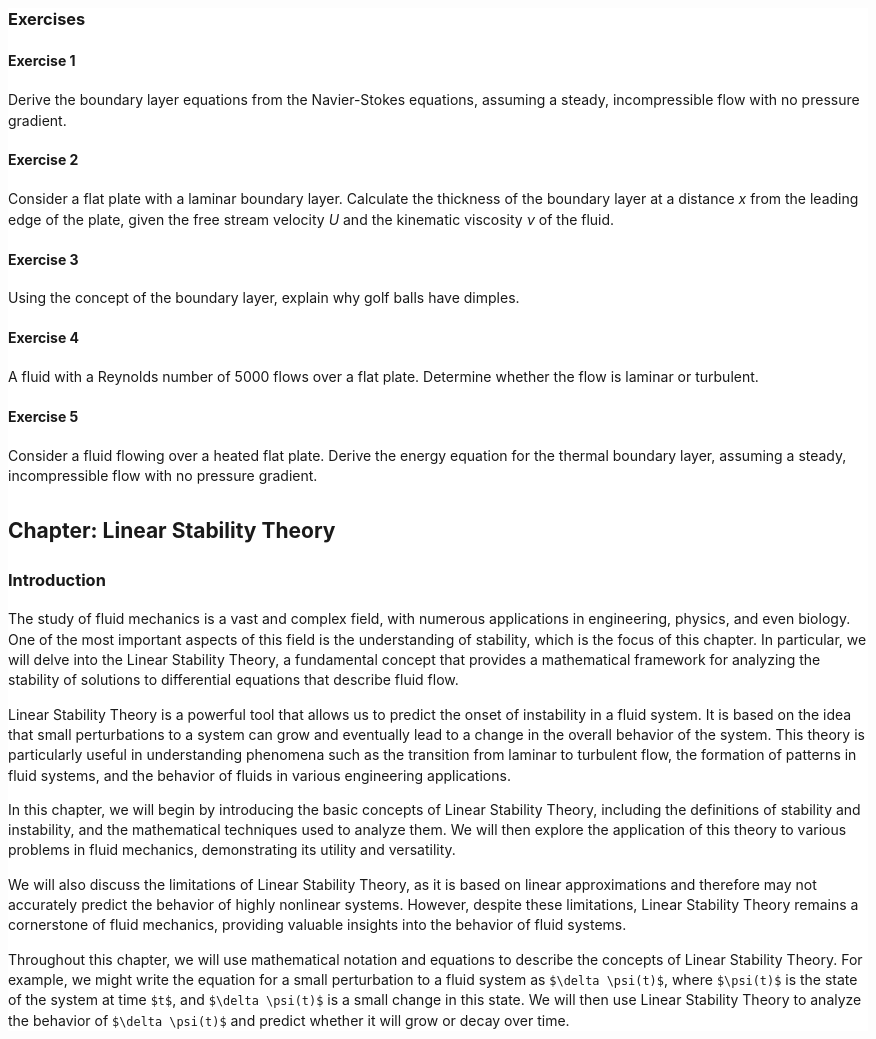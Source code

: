 ### Exercises

#### Exercise 1
Derive the boundary layer equations from the Navier-Stokes equations, assuming a steady, incompressible flow with no pressure gradient.

#### Exercise 2
Consider a flat plate with a laminar boundary layer. Calculate the thickness of the boundary layer at a distance $x$ from the leading edge of the plate, given the free stream velocity $U$ and the kinematic viscosity $\nu$ of the fluid.

#### Exercise 3
Using the concept of the boundary layer, explain why golf balls have dimples.

#### Exercise 4
A fluid with a Reynolds number of 5000 flows over a flat plate. Determine whether the flow is laminar or turbulent.

#### Exercise 5
Consider a fluid flowing over a heated flat plate. Derive the energy equation for the thermal boundary layer, assuming a steady, incompressible flow with no pressure gradient.

## Chapter: Linear Stability Theory

### Introduction

The study of fluid mechanics is a vast and complex field, with numerous applications in engineering, physics, and even biology. One of the most important aspects of this field is the understanding of stability, which is the focus of this chapter. In particular, we will delve into the Linear Stability Theory, a fundamental concept that provides a mathematical framework for analyzing the stability of solutions to differential equations that describe fluid flow.

Linear Stability Theory is a powerful tool that allows us to predict the onset of instability in a fluid system. It is based on the idea that small perturbations to a system can grow and eventually lead to a change in the overall behavior of the system. This theory is particularly useful in understanding phenomena such as the transition from laminar to turbulent flow, the formation of patterns in fluid systems, and the behavior of fluids in various engineering applications.

In this chapter, we will begin by introducing the basic concepts of Linear Stability Theory, including the definitions of stability and instability, and the mathematical techniques used to analyze them. We will then explore the application of this theory to various problems in fluid mechanics, demonstrating its utility and versatility.

We will also discuss the limitations of Linear Stability Theory, as it is based on linear approximations and therefore may not accurately predict the behavior of highly nonlinear systems. However, despite these limitations, Linear Stability Theory remains a cornerstone of fluid mechanics, providing valuable insights into the behavior of fluid systems.

Throughout this chapter, we will use mathematical notation and equations to describe the concepts of Linear Stability Theory. For example, we might write the equation for a small perturbation to a fluid system as `$\delta \psi(t)$`, where `$\psi(t)$` is the state of the system at time `$t$`, and `$\delta \psi(t)$` is a small change in this state. We will then use Linear Stability Theory to analyze the behavior of `$\delta \psi(t)$` and predict whether it will grow or decay over time.
